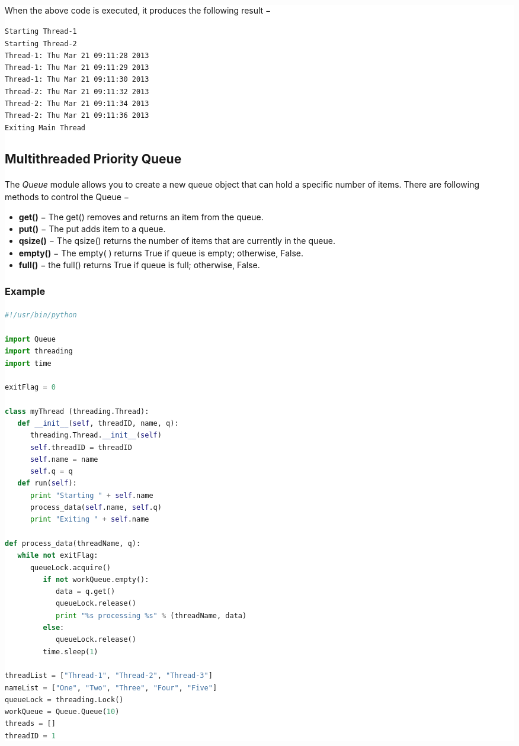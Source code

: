 
When the above code is executed, it produces the following result −

```bash
Starting Thread-1
Starting Thread-2
Thread-1: Thu Mar 21 09:11:28 2013
Thread-1: Thu Mar 21 09:11:29 2013
Thread-1: Thu Mar 21 09:11:30 2013
Thread-2: Thu Mar 21 09:11:32 2013
Thread-2: Thu Mar 21 09:11:34 2013
Thread-2: Thu Mar 21 09:11:36 2013
Exiting Main Thread
```

## Multithreaded Priority Queue

The *Queue* module allows you to create a new queue object that can hold a specific number of items. There are following methods to control the Queue −

- **get()** − The get() removes and returns an item from the queue.
- **put()** − The put adds item to a queue.
- **qsize()** − The qsize() returns the number of items that are currently in the queue.
- **empty()** − The empty( ) returns True if queue is empty; otherwise, False.
- **full()** − the full() returns True if queue is full; otherwise, False.

### Example

```python
#!/usr/bin/python

import Queue
import threading
import time

exitFlag = 0

class myThread (threading.Thread):
   def __init__(self, threadID, name, q):
      threading.Thread.__init__(self)
      self.threadID = threadID
      self.name = name
      self.q = q
   def run(self):
      print "Starting " + self.name
      process_data(self.name, self.q)
      print "Exiting " + self.name

def process_data(threadName, q):
   while not exitFlag:
      queueLock.acquire()
         if not workQueue.empty():
            data = q.get()
            queueLock.release()
            print "%s processing %s" % (threadName, data)
         else:
            queueLock.release()
         time.sleep(1)

threadList = ["Thread-1", "Thread-2", "Thread-3"]
nameList = ["One", "Two", "Three", "Four", "Five"]
queueLock = threading.Lock()
workQueue = Queue.Queue(10)
threads = []
threadID = 1
```